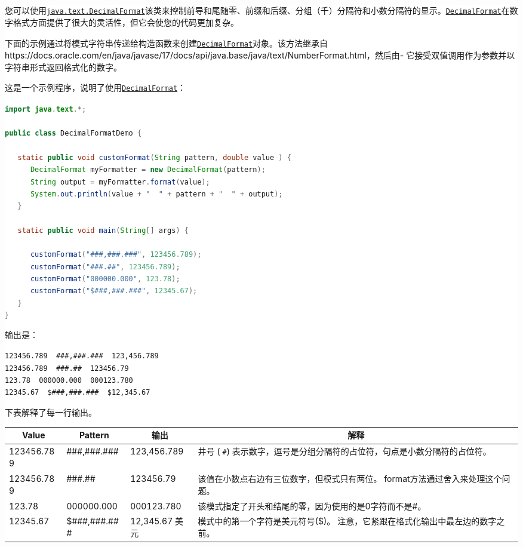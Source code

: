您可以使用[`java.text.DecimalFormat`](https://docs.oracle.com/en/java/javase/17/docs/api/java.base/java/text/DecimalFormat.html)该类来控制前导和尾随零、前缀和后缀、分组（千）分隔符和小数分隔符的显示。[`DecimalFormat`](https://docs.oracle.com/en/java/javase/17/docs/api/java.base/java/text/DecimalFormat.html)在数字格式方面提供了很大的灵活性，但它会使您的代码更加复杂。

下面的示例通过将模式字符串传递给构造函数来创建[`DecimalFormat`](https://docs.oracle.com/en/java/javase/17/docs/api/java.base/java/text/DecimalFormat.html)对象。该方法继承自https://docs.oracle.com/en/java/javase/17/docs/api/java.base/java/text/NumberFormat.html，然后由- 它接受双值调用作为参数并以字符串形式返回格式化的数字。

这是一个示例程序，说明了使用[`DecimalFormat`](https://docs.oracle.com/en/java/javase/17/docs/api/java.base/java/text/DecimalFormat.html)：

```java
import java.text.*;

public class DecimalFormatDemo {

   static public void customFormat(String pattern, double value ) {
      DecimalFormat myFormatter = new DecimalFormat(pattern);
      String output = myFormatter.format(value);
      System.out.println(value + "  " + pattern + "  " + output);
   }

   static public void main(String[] args) {

      customFormat("###,###.###", 123456.789);
      customFormat("###.##", 123456.789);
      customFormat("000000.000", 123.78);
      customFormat("$###,###.###", 12345.67);  
   }
}
```



输出是：

```shell
123456.789  ###,###.###  123,456.789
123456.789  ###.##  123456.79
123.78  000000.000  000123.780
12345.67  $###,###.###  $12,345.67
```



下表解释了每一行输出。

| Value      | **Pattern**  | 输出           | 解释                                                         |
| ---------- | ------------ | -------------- | ------------------------------------------------------------ |
| 123456.789 | ###,###.###  | 123,456.789    | 井号 ( `#`) 表示数字，逗号是分组分隔符的占位符，句点是小数分隔符的占位符。 |
| 123456.789 | ###.##       | 123456.79      | 该值在小数点右边有三位数字，但模式只有两位。 format方法通过舍入来处理这个问题。 |
| 123.78     | 000000.000   | 000123.780     | 该模式指定了开头和结尾的零，因为使用的是0字符而不是#。       |
| 12345.67   | $###,###.### | 12,345.67 美元 | 模式中的第一个字符是美元符号($)。 注意，它紧跟在格式化输出中最左边的数字之前。 |

 